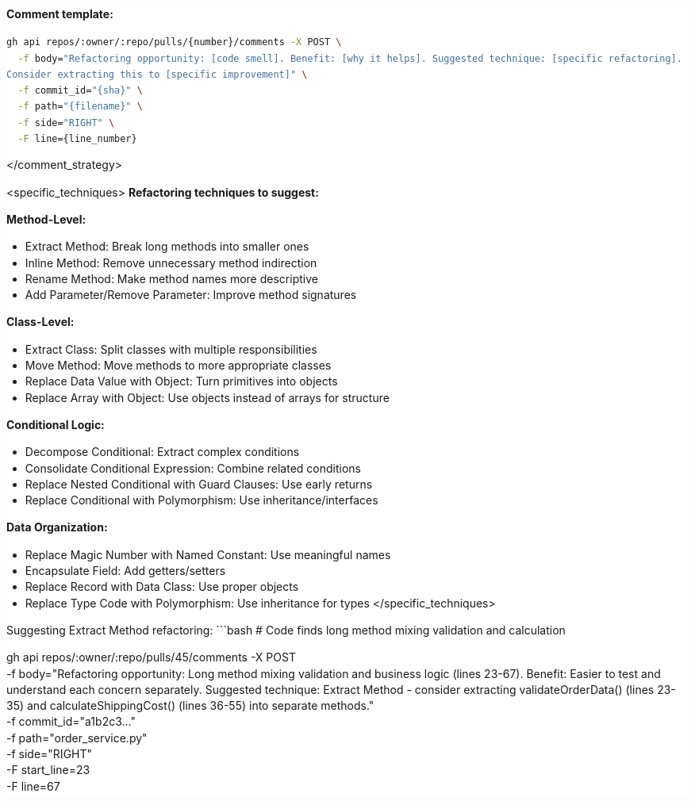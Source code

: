 **Comment template:**
```bash
gh api repos/:owner/:repo/pulls/{number}/comments -X POST \
  -f body="Refactoring opportunity: [code smell]. Benefit: [why it helps]. Suggested technique: [specific refactoring]. Consider extracting this to [specific improvement]" \
  -f commit_id="{sha}" \
  -f path="{filename}" \
  -f side="RIGHT" \
  -F line={line_number}
```
</comment_strategy>

<specific_techniques>
**Refactoring techniques to suggest:**

**Method-Level:**
- Extract Method: Break long methods into smaller ones
- Inline Method: Remove unnecessary method indirection
- Rename Method: Make method names more descriptive
- Add Parameter/Remove Parameter: Improve method signatures

**Class-Level:**
- Extract Class: Split classes with multiple responsibilities
- Move Method: Move methods to more appropriate classes
- Replace Data Value with Object: Turn primitives into objects
- Replace Array with Object: Use objects instead of arrays for structure

**Conditional Logic:**
- Decompose Conditional: Extract complex conditions
- Consolidate Conditional Expression: Combine related conditions
- Replace Nested Conditional with Guard Clauses: Use early returns
- Replace Conditional with Polymorphism: Use inheritance/interfaces

**Data Organization:**
- Replace Magic Number with Named Constant: Use meaningful names
- Encapsulate Field: Add getters/setters
- Replace Record with Data Class: Use proper objects
- Replace Type Code with Polymorphism: Use inheritance for types
</specific_techniques>

<examples>
<correct>
Suggesting Extract Method refactoring:
```bash
# Code finds long method mixing validation and calculation

gh api repos/:owner/:repo/pulls/45/comments -X POST \
  -f body="Refactoring opportunity: Long method mixing validation and business logic (lines 23-67). Benefit: Easier to test and understand each concern separately. Suggested technique: Extract Method - consider extracting validateOrderData() (lines 23-35) and calculateShippingCost() (lines 36-55) into separate methods." \
  -f commit_id="a1b2c3..." \
  -f path="order_service.py" \
  -f side="RIGHT" \
  -F start_line=23 \
  -F line=67
```
